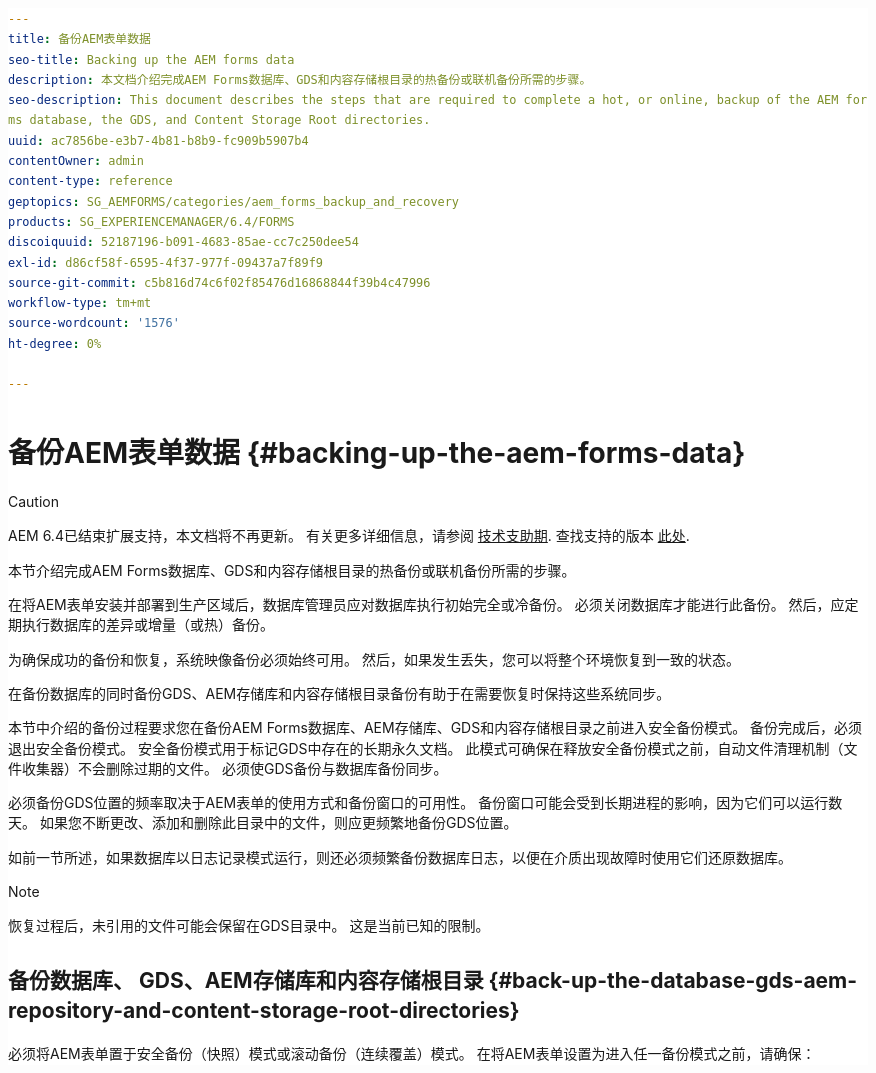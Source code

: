 ```yaml
---
title: 备份AEM表单数据
seo-title: Backing up the AEM forms data
description: 本文档介绍完成AEM Forms数据库、GDS和内容存储根目录的热备份或联机备份所需的步骤。
seo-description: This document describes the steps that are required to complete a hot, or online, backup of the AEM forms database, the GDS, and Content Storage Root directories.
uuid: ac7856be-e3b7-4b81-b8b9-fc909b5907b4
contentOwner: admin
content-type: reference
geptopics: SG_AEMFORMS/categories/aem_forms_backup_and_recovery
products: SG_EXPERIENCEMANAGER/6.4/FORMS
discoiquuid: 52187196-b091-4683-85ae-cc7c250dee54
exl-id: d86cf58f-6595-4f37-977f-09437a7f89f9
source-git-commit: c5b816d74c6f02f85476d16868844f39b4c47996
workflow-type: tm+mt
source-wordcount: '1576'
ht-degree: 0%

---
```


# 备份AEM表单数据 {#backing-up-the-aem-forms-data}

>[!CAUTION]
>
>AEM 6.4已结束扩展支持，本文档将不再更新。 有关更多详细信息，请参阅 [技术支助期](https://helpx.adobe.com/cn/support/programs/eol-matrix.html). 查找支持的版本 [此处](https://experienceleague.adobe.com/docs/).

本节介绍完成AEM Forms数据库、GDS和内容存储根目录的热备份或联机备份所需的步骤。

在将AEM表单安装并部署到生产区域后，数据库管理员应对数据库执行初始完全或冷备份。 必须关闭数据库才能进行此备份。 然后，应定期执行数据库的差异或增量（或热）备份。

为确保成功的备份和恢复，系统映像备份必须始终可用。 然后，如果发生丢失，您可以将整个环境恢复到一致的状态。

在备份数据库的同时备份GDS、AEM存储库和内容存储根目录备份有助于在需要恢复时保持这些系统同步。

本节中介绍的备份过程要求您在备份AEM Forms数据库、AEM存储库、GDS和内容存储根目录之前进入安全备份模式。 备份完成后，必须退出安全备份模式。 安全备份模式用于标记GDS中存在的长期永久文档。 此模式可确保在释放安全备份模式之前，自动文件清理机制（文件收集器）不会删除过期的文件。 必须使GDS备份与数据库备份同步。

必须备份GDS位置的频率取决于AEM表单的使用方式和备份窗口的可用性。 备份窗口可能会受到长期进程的影响，因为它们可以运行数天。 如果您不断更改、添加和删除此目录中的文件，则应更频繁地备份GDS位置。

如前一节所述，如果数据库以日志记录模式运行，则还必须频繁备份数据库日志，以便在介质出现故障时使用它们还原数据库。

>[!NOTE]
>
>恢复过程后，未引用的文件可能会保留在GDS目录中。 这是当前已知的限制。

## 备份数据库、 GDS、AEM存储库和内容存储根目录 {#back-up-the-database-gds-aem-repository-and-content-storage-root-directories}

必须将AEM表单置于安全备份（快照）模式或滚动备份（连续覆盖）模式。 在将AEM表单设置为进入任一备份模式之前，请确保：
